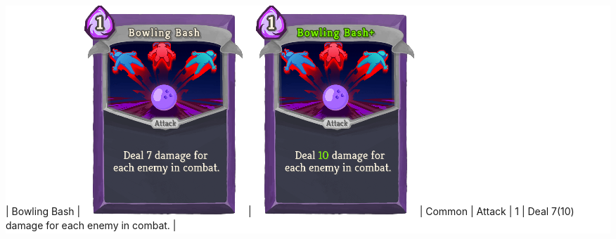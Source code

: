 | Bowling Bash | ![](../../slay-the-spire/small-card-images/BowlingBash.png) | ![](../../slay-the-spire/small-card-images/BowlingBashPlus.png) | Common | Attack | 1 | Deal 7(10) damage for each enemy in combat. |